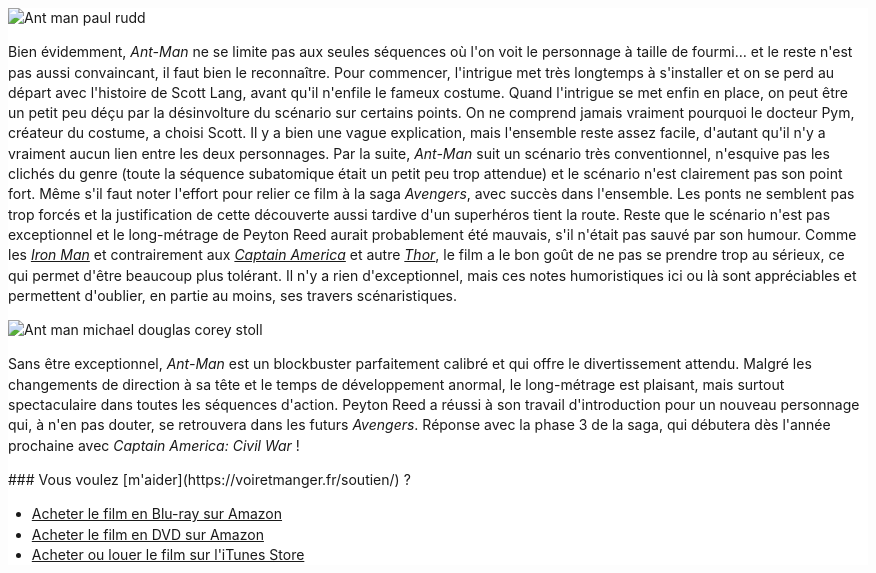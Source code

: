 <img class="aligncenter" src="https://voiretmanger.fr/wp-content/uploads/2015/07/ant-man-paul-rudd.jpg" alt="Ant man paul rudd" title="ant-man-paul-rudd.jpg" width="2100" height="1400" />

Bien évidemment, <em>Ant-Man</em> ne se limite pas aux seules séquences où l'on voit le personnage à taille de fourmi… et le reste n'est pas aussi convaincant, il faut bien le reconnaître. Pour commencer, l'intrigue met très longtemps à s'installer et on se perd au départ avec l'histoire de Scott Lang, avant qu'il n'enfile le fameux costume. Quand l'intrigue se met enfin en place, on peut être un petit peu déçu par la désinvolture du scénario sur certains points. On ne comprend jamais vraiment pourquoi le docteur Pym, créateur du costume, a choisi Scott. Il y a bien une vague explication, mais l'ensemble reste assez facile, d'autant qu'il n'y a vraiment aucun lien entre les deux personnages. Par la suite, <em>Ant-Man</em> suit un scénario très conventionnel, n'esquive pas les clichés du genre (toute la séquence subatomique était un petit peu trop attendue) et le scénario n'est clairement pas son point fort. Même s'il faut noter l'effort pour relier ce film à la saga <em>Avengers</em>, avec succès dans l'ensemble. Les ponts ne semblent pas trop forcés et la justification de cette découverte aussi tardive d'un superhéros tient la route. Reste que le scénario n'est pas exceptionnel et le long-métrage de Peyton Reed aurait probablement été mauvais, s'il n'était pas sauvé par son humour. Comme les <a href="https://voiretmanger.fr/saga/iron-man/"><em>Iron Man</em></a> et contrairement aux <a href="https://voiretmanger.fr/saga/captain-america/"><em>Captain America</em></a> et autre <a href="https://voiretmanger.fr/saga/thor/"><em>Thor</em></a>, le film a le bon goût de ne pas se prendre trop au sérieux, ce qui permet d'être beaucoup plus tolérant. Il n'y a rien d'exceptionnel, mais ces notes humoristiques ici ou là sont appréciables et permettent d'oublier, en partie au moins, ses travers scénaristiques.

<img class="aligncenter" src="https://voiretmanger.fr/wp-content/uploads/2015/07/ant-man-michael-douglas-corey-stoll.jpg" alt="Ant man michael douglas corey stoll" title="ant-man-michael-douglas-corey-stoll.jpg" width="2100" height="1400" />

Sans être exceptionnel, <em>Ant-Man</em> est un blockbuster parfaitement calibré et qui offre le divertissement attendu. Malgré les changements de direction à sa tête et le temps de développement anormal, le long-métrage est plaisant, mais surtout spectaculaire dans toutes les séquences d'action. Peyton Reed a réussi à son travail d'introduction pour un nouveau personnage qui, à n'en pas douter, se retrouvera dans les futurs <em>Avengers</em>. Réponse avec la phase 3 de la saga, qui débutera dès l'année prochaine avec <em>Captain America: Civil War</em> !

<div class="amazon" markdown="1">
### Vous voulez [m'aider](https://voiretmanger.fr/soutien/) ?

- [Acheter le film en Blu-ray sur Amazon](http://www.amazon.fr/gp/product/B011PJBU6M/ref=as_li_ss_tl?ie=UTF8&tag=leblogdenic07-21&linkCode=as2&camp=1642&creative=19458&creativeASIN=B011PJBU6M)
- [Acheter le film en DVD sur Amazon](http://www.amazon.fr/gp/product/B011PJBRWO/ref=as_li_ss_tl?ie=UTF8&tag=leblogdenic07-21&linkCode=as2&camp=1642&creative=19458&creativeASIN=B011PJBRWO)
- [Acheter ou louer le film sur l'iTunes Store](https://itunes.apple.com/fr/movie/ant-man/id1014360967)
</div>


[^1]: Des désaccords « artistiques » entre Edgard Wright et Marvel.  Comprenez que Disney, propriétaire de la license, a préféré un réalisateur moins connu et plus souple, pour aller dans une direction probablement plus apte à séduire le plus large public…

[^2]: Qui a d'ailleurs, ironie de l'histoire, empêché toute adaptation d'<em>Ant-Man</em> dans les années 1980. Walt Disney était en train de réaliser <em>Chéri, j'ai rétréci les gosses</em> et les deux films ont été jugés trop proches, le projet Marvel a été annulé.